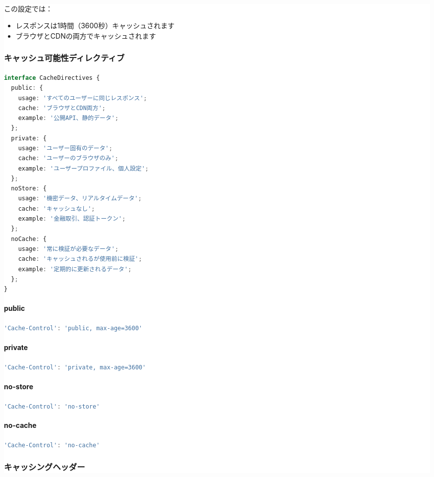 この設定では：
- レスポンスは1時間（3600秒）キャッシュされます
- ブラウザとCDNの両方でキャッシュされます

### キャッシュ可能性ディレクティブ

```typescript
interface CacheDirectives {
  public: {
    usage: 'すべてのユーザーに同じレスポンス';
    cache: 'ブラウザとCDN両方';
    example: '公開API、静的データ';
  };
  private: {
    usage: 'ユーザー固有のデータ';
    cache: 'ユーザーのブラウザのみ';
    example: 'ユーザープロファイル、個人設定';
  };
  noStore: {
    usage: '機密データ、リアルタイムデータ';
    cache: 'キャッシュなし';
    example: '金融取引、認証トークン';
  };
  noCache: {
    usage: '常に検証が必要なデータ';
    cache: 'キャッシュされるが使用前に検証';
    example: '定期的に更新されるデータ';
  };
}
```

#### public

```typescript
'Cache-Control': 'public, max-age=3600'
```

#### private

```typescript
'Cache-Control': 'private, max-age=3600'
```

#### no-store

```typescript
'Cache-Control': 'no-store'
```

#### no-cache

```typescript
'Cache-Control': 'no-cache'
```

### キャッシングヘッダー
